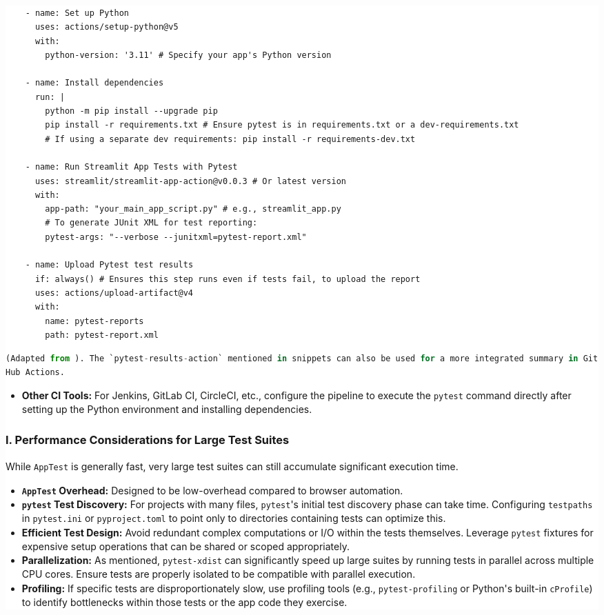         - name: Set up Python
          uses: actions/setup-python@v5
          with:
            python-version: '3.11' # Specify your app's Python version

        - name: Install dependencies
          run: |
            python -m pip install --upgrade pip
            pip install -r requirements.txt # Ensure pytest is in requirements.txt or a dev-requirements.txt
            # If using a separate dev requirements: pip install -r requirements-dev.txt

        - name: Run Streamlit App Tests with Pytest
          uses: streamlit/streamlit-app-action@v0.0.3 # Or latest version
          with:
            app-path: "your_main_app_script.py" # e.g., streamlit_app.py
            # To generate JUnit XML for test reporting:
            pytest-args: "--verbose --junitxml=pytest-report.xml"

        - name: Upload Pytest test results
          if: always() # Ensures this step runs even if tests fail, to upload the report
          uses: actions/upload-artifact@v4
          with:
            name: pytest-reports
            path: pytest-report.xml

  ```python
  (Adapted from ). The `pytest-results-action` mentioned in snippets can also be used for a more integrated summary in GitHub Actions.  
  ```

- **Other CI Tools:** For Jenkins, GitLab CI, CircleCI, etc., configure the pipeline to execute the `pytest` command directly after setting up the Python environment and installing dependencies.

### I. Performance Considerations for Large Test Suites

While `AppTest` is generally fast, very large test suites can still accumulate significant execution time.

- **`AppTest` Overhead:** Designed to be low-overhead compared to browser automation.
- **`pytest` Test Discovery:** For projects with many files, `pytest`'s initial test discovery phase can take time. Configuring `testpaths` in `pytest.ini` or `pyproject.toml` to point only to directories containing tests can optimize this.
- **Efficient Test Design:** Avoid redundant complex computations or I/O within the tests themselves. Leverage `pytest` fixtures for expensive setup operations that can be shared or scoped appropriately.
- **Parallelization:** As mentioned, `pytest-xdist` can significantly speed up large suites by running tests in parallel across multiple CPU cores. Ensure tests are properly isolated to be compatible with parallel execution.
- **Profiling:** If specific tests are disproportionately slow, use profiling tools (e.g., `pytest-profiling` or Python's built-in `cProfile`) to identify bottlenecks within those tests or the app code they exercise.
